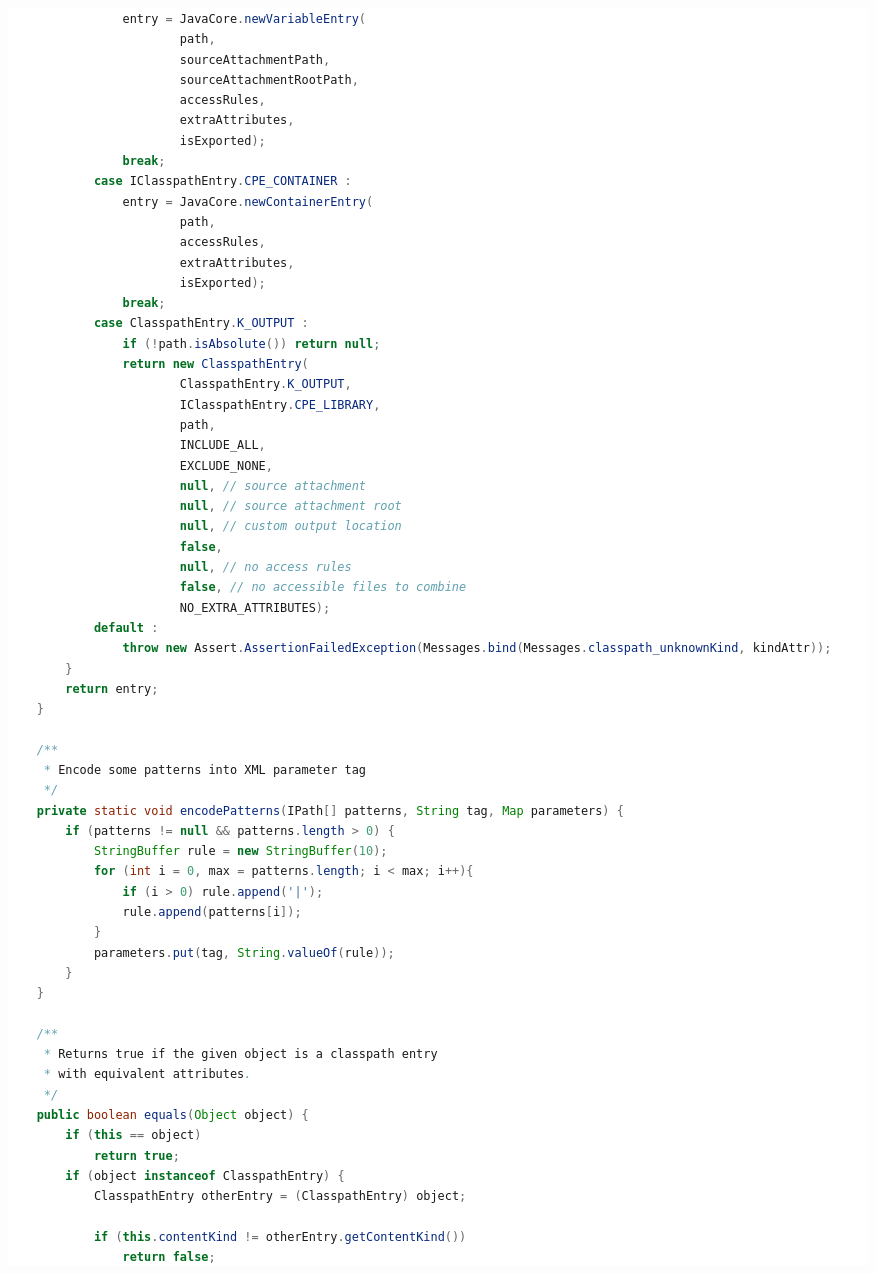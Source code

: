 ```java
				entry = JavaCore.newVariableEntry(
						path,
						sourceAttachmentPath,
						sourceAttachmentRootPath, 
						accessRules,
						extraAttributes,
						isExported);
				break;
			case IClasspathEntry.CPE_CONTAINER :
				entry = JavaCore.newContainerEntry(
						path,
						accessRules,
						extraAttributes,
						isExported);
				break;
			case ClasspathEntry.K_OUTPUT :
				if (!path.isAbsolute()) return null;
				return new ClasspathEntry(
						ClasspathEntry.K_OUTPUT,
						IClasspathEntry.CPE_LIBRARY,
						path,
						INCLUDE_ALL, 
						EXCLUDE_NONE, 
						null, // source attachment
						null, // source attachment root
						null, // custom output location
						false,
						null, // no access rules
						false, // no accessible files to combine
						NO_EXTRA_ATTRIBUTES);
			default :
				throw new Assert.AssertionFailedException(Messages.bind(Messages.classpath_unknownKind, kindAttr)); 
		}
		return entry;
	}

	/**
	 * Encode some patterns into XML parameter tag
	 */
	private static void encodePatterns(IPath[] patterns, String tag, Map parameters) {
		if (patterns != null && patterns.length > 0) {
			StringBuffer rule = new StringBuffer(10);
			for (int i = 0, max = patterns.length; i < max; i++){
				if (i > 0) rule.append('|');
				rule.append(patterns[i]);
			}
			parameters.put(tag, String.valueOf(rule));
		}
	}

	/**
	 * Returns true if the given object is a classpath entry
	 * with equivalent attributes.
	 */
	public boolean equals(Object object) {
		if (this == object)
			return true;
		if (object instanceof ClasspathEntry) {
			ClasspathEntry otherEntry = (ClasspathEntry) object;

			if (this.contentKind != otherEntry.getContentKind())
				return false;
```